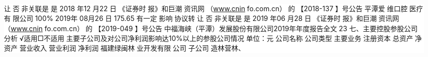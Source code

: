 让
否
非关联是
是
2018
年12
月22
日
《证券时
报》和巨潮
资讯网
（www.cnin
fo.com.cn）
的
【2018-137
】号公告
平潭爱
维口腔
医疗有
限公司
100%
2019年
08月26
日
175.65
有一定
影响
协议转
让
否
非关联是
是
2019
年06
月28
日
《证券时
报》和巨潮
资讯网
（www.cnin
fo.com.cn）
的
【2019-049
】号公告
中福海峡（平潭）发展股份有限公司2019年年度报告全文
23
七、主要控股参股公司分析
√适用□不适用
主要子公司及对公司净利润影响达10%以上的参股公司情况
单位：元
公司名称
公司类型
主要业务
注册资本
总资产
净资产
营业收入
营业利润
净利润
福建绿闽林
业开发有限
公司
子公司
造林营林、